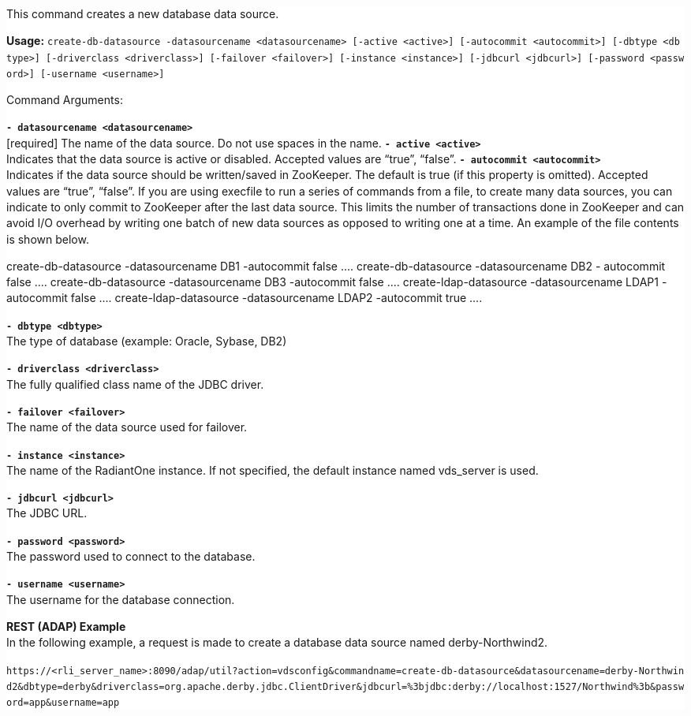 This command creates a new database data source.

**Usage:**
`create-db-datasource -datasourcename <datasourcename> [-active <active>] [-autocommit
<autocommit>] [-dbtype <dbtype>] [-driverclass <driverclass>] [-failover <failover>] [-instance
<instance>] [-jdbcurl <jdbcurl>] [-password <password>] [-username <username>]`

Command Arguments:

**`- datasourcename <datasourcename>`**
<br> [required] The name of the data source. Do not use spaces in the name.
**`- active <active>`**
<br> Indicates that the data source is active or disabled. Accepted values are “true”, “false”.
**`- autocommit <autocommit>`**
<br> Indicates if the data source should be written/saved in ZooKeeper. The default is true (if this property is omitted). Accepted values are “true”, “false”. If you are using execfile to run a series of commands from a file, to create many data sources, you can indicate to only commit to ZooKeeper after the last data source. This limits the number of transactions done in ZooKeeper and can avoid I/O overhead by writing one batch of new data sources as opposed to writing one at a time. An example of the file contents is shown below.

create-db-datasource -datasourcename DB1 -autocommit false ....<other props>
create-db-datasource -datasourcename DB2 - autocommit false ....<other props>
create-db-datasource -datasourcename DB3 -autocommit false ....<other props>
create-ldap-datasource -datasourcename LDAP1 -autocommit false ....<other props>
create-ldap-datasource -datasourcename LDAP2 -autocommit true ....<other props>

**`- dbtype <dbtype>`**
<br>The type of database (example: Oracle, Sybase, DB2)

**`- driverclass <driverclass>`**
<br> The fully qualified class name of the JDBC driver.

**`- failover <failover>`**
<br>The name of the data source used for failover.

**`- instance <instance>`**
<br>The name of the RadiantOne instance. If not specified, the default instance named vds_server is used.

**`- jdbcurl <jdbcurl>`**
<br>The JDBC URL.

**`- password <password>`**
<br>The password used to connect to the database.

**`- username <username>`**
<br>The username for the database connection.

**REST (ADAP) Example**
<br>In the following example, a request is made to create a database data source named derby-Northwind2.

`https://<rli_server_name>:8090/adap/util?action=vdsconfig&commandname=create-db-datasource&datasourcename=derby-Northwind2&dbtype=derby&driverclass=org.apache.derby.jdbc.ClientDriver&jdbcurl=%3bjdbc:derby://localhost:1527/Northwind%3b&password=app&username=app`
